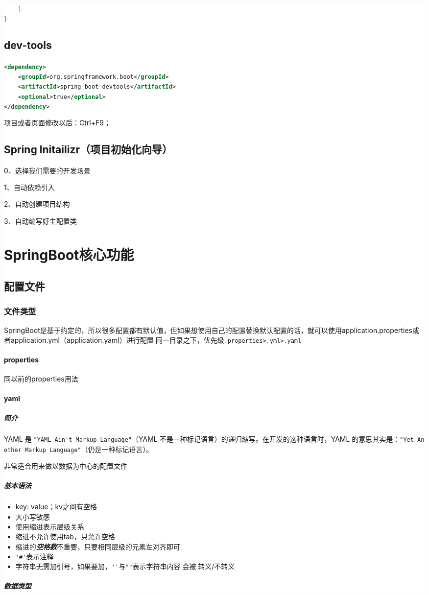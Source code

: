 ```java
    }
}
```
## dev-tools
```xml
<dependency>
    <groupId>org.springframework.boot</groupId>
    <artifactId>spring-boot-devtools</artifactId>
    <optional>true</optional>
</dependency>
```
项目或者页面修改以后：Ctrl+F9；

## Spring Initailizr（项目初始化向导）
0、选择我们需要的开发场景

1、自动依赖引入

2、自动创建项目结构

3、自动编写好主配置类

# SpringBoot核心功能
## 配置文件
### 文件类型
SpringBoot是基于约定的，所以很多配置都有默认值，但如果想使用自己的配置替换默认配置的话，就可以使用application.properties或者application.yml（application.yaml）进行配置
同一目录之下，优先级`.properties>.yml>.yaml`
#### properties
同以前的properties用法
#### yaml
##### 简介
YAML 是 `"YAML Ain't Markup Language"`（YAML 不是一种标记语言）的递归缩写。在开发的这种语言时，YAML 的意思其实是：`"Yet Another Markup Language"`（仍是一种标记语言）。 

非常适合用来做以数据为中心的配置文件

##### 基本语法
- key: value；kv之间有空格
- 大小写敏感
- 使用缩进表示层级关系
- 缩进不允许使用tab，只允许空格
- 缩进的***空格数***不重要，只要相同层级的元素左对齐即可
- `'#'`表示注释
- 字符串无需加引号，如果要加，`''`与`""`表示字符串内容 会被 转义/不转义

##### 数据类型
